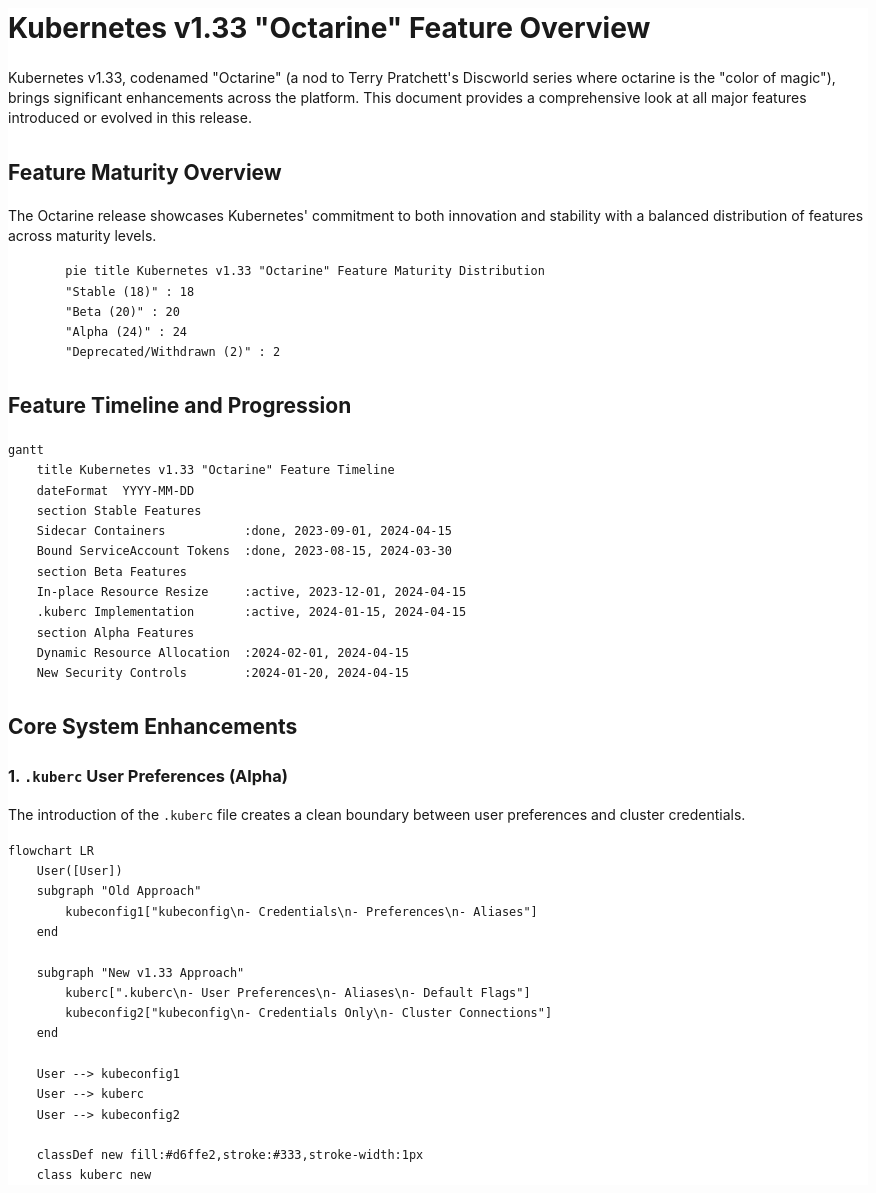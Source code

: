 
# Kubernetes v1.33 "Octarine" Feature Overview

Kubernetes v1.33, codenamed "Octarine" (a nod to Terry Pratchett's Discworld series where octarine is the "color of magic"), brings significant enhancements across the platform. This document provides a comprehensive look at all major features introduced or evolved in this release.

## Feature Maturity Overview

The Octarine release showcases Kubernetes' commitment to both innovation and stability with a balanced distribution of features across maturity levels.

```mermaid
		pie title Kubernetes v1.33 "Octarine" Feature Maturity Distribution
	    "Stable (18)" : 18
	    "Beta (20)" : 20
	    "Alpha (24)" : 24
	    "Deprecated/Withdrawn (2)" : 2
```

## Feature Timeline and Progression

```mermaid
gantt
    title Kubernetes v1.33 "Octarine" Feature Timeline
    dateFormat  YYYY-MM-DD
    section Stable Features
    Sidecar Containers           :done, 2023-09-01, 2024-04-15
    Bound ServiceAccount Tokens  :done, 2023-08-15, 2024-03-30
    section Beta Features
    In-place Resource Resize     :active, 2023-12-01, 2024-04-15
    .kuberc Implementation       :active, 2024-01-15, 2024-04-15
    section Alpha Features
    Dynamic Resource Allocation  :2024-02-01, 2024-04-15
    New Security Controls        :2024-01-20, 2024-04-15
```

## Core System Enhancements

### 1. `.kuberc` User Preferences (Alpha)

The introduction of the `.kuberc` file creates a clean boundary between user preferences and cluster credentials.

```mermaid
flowchart LR
    User([User])
    subgraph "Old Approach"
        kubeconfig1["kubeconfig\n- Credentials\n- Preferences\n- Aliases"]
    end
    
    subgraph "New v1.33 Approach"
        kuberc[".kuberc\n- User Preferences\n- Aliases\n- Default Flags"]
        kubeconfig2["kubeconfig\n- Credentials Only\n- Cluster Connections"]
    end
    
    User --> kubeconfig1
    User --> kuberc
    User --> kubeconfig2
    
    classDef new fill:#d6ffe2,stroke:#333,stroke-width:1px
    class kuberc new
```
